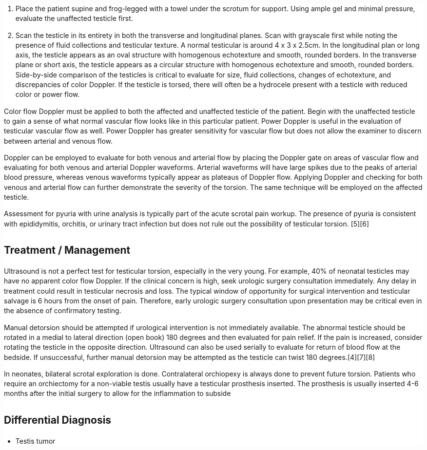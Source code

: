  1. Place the patient supine and frog-legged with a towel under the scrotum for support. Using ample gel and minimal pressure, evaluate the unaffected testicle first. 

  2. Scan the testicle in its entirety in both the transverse and longitudinal planes. Scan with grayscale first while noting the presence of fluid collections and testicular texture. A normal testicular is around 4 x 3 x 2.5cm. In the longitudinal plan or long axis, the testicle appears as an oval structure with homogenous echotexture and smooth, rounded borders. In the transverse plane or short axis, the testicle appears as a circular structure with homogenous echotexture and smooth, rounded borders. Side-by-side comparison of the testicles is critical to evaluate for size, fluid collections, changes of echotexture, and discrepancies of color Doppler. If the testicle is torsed, there will often be a hydrocele present with a testicle with reduced color or power flow.

Color flow Doppler must be applied to both the affected and unaffected testicle of the patient. Begin with the unaffected testicle to gain a sense of what normal vascular flow looks like in this particular patient. Power Doppler is useful in the evaluation of testicular vascular flow as well. Power Doppler has greater sensitivity for vascular flow but does not allow the examiner to discern between arterial and venous flow. 

Doppler can be employed to evaluate for both venous and arterial flow by placing the Doppler gate on areas of vascular flow and evaluating for both venous and arterial Doppler waveforms. Arterial waveforms will have large spikes due to the peaks of arterial blood pressure, whereas venous waveforms typically appear as plateaus of Doppler flow. Applying Doppler and checking for both venous and arterial flow can further demonstrate the severity of the torsion. The same technique will be employed on the affected testicle. 

Assessment for pyuria with urine analysis is typically part of the acute scrotal pain workup. The presence of pyuria is consistent with epididymitis, orchitis, or urinary tract infection but does not rule out the possibility of testicular torsion. [5][6]

## Treatment / Management

Ultrasound is not a perfect test for testicular torsion, especially in the very young. For example, 40% of neonatal testicles may have no apparent color flow Doppler. If the clinical concern is high, seek urologic surgery consultation immediately. Any delay in treatment could result in testicular necrosis and loss. The typical window of opportunity for surgical intervention and testicular salvage is 6 hours from the onset of pain. Therefore, early urologic surgery consultation upon presentation may be critical even in the absence of confirmatory testing. 

Manual detorsion should be attempted if urological intervention is not immediately available. The abnormal testicle should be rotated in a medial to lateral direction (open book) 180 degrees and then evaluated for pain relief. If the pain is increased, consider rotating the testicle in the opposite direction. Ultrasound can also be used serially to evaluate for return of blood flow at the bedside. If unsuccessful, further manual detorsion may be attempted as the testicle can twist 180 degrees.[4][7][8]

In neonates, bilateral scrotal exploration is done. Contralateral orchiopexy is always done to prevent future torsion. Patients who require an orchiectomy for a non-viable testis usually have a testicular prosthesis inserted. The prosthesis is usually inserted 4-6 months after the initial surgery to allow for the inflammation to subside

## Differential Diagnosis

  * Testis tumor

